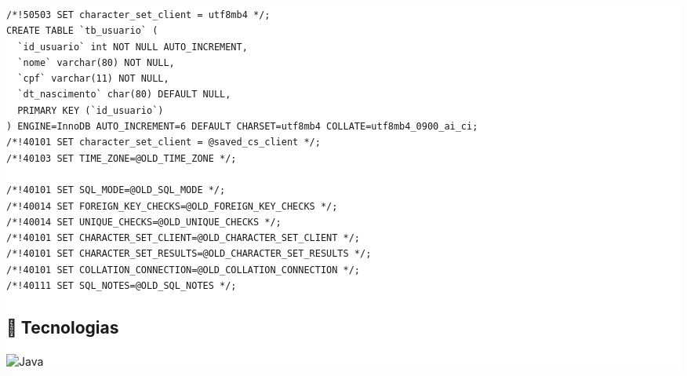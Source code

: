 ````
/*!50503 SET character_set_client = utf8mb4 */;
CREATE TABLE `tb_usuario` (
  `id_usuario` int NOT NULL AUTO_INCREMENT,
  `nome` varchar(80) NOT NULL,
  `cpf` varchar(11) NOT NULL,
  `dt_nascimento` char(80) DEFAULT NULL,
  PRIMARY KEY (`id_usuario`)
) ENGINE=InnoDB AUTO_INCREMENT=6 DEFAULT CHARSET=utf8mb4 COLLATE=utf8mb4_0900_ai_ci;
/*!40101 SET character_set_client = @saved_cs_client */;
/*!40103 SET TIME_ZONE=@OLD_TIME_ZONE */;

/*!40101 SET SQL_MODE=@OLD_SQL_MODE */;
/*!40014 SET FOREIGN_KEY_CHECKS=@OLD_FOREIGN_KEY_CHECKS */;
/*!40014 SET UNIQUE_CHECKS=@OLD_UNIQUE_CHECKS */;
/*!40101 SET CHARACTER_SET_CLIENT=@OLD_CHARACTER_SET_CLIENT */;
/*!40101 SET CHARACTER_SET_RESULTS=@OLD_CHARACTER_SET_RESULTS */;
/*!40101 SET COLLATION_CONNECTION=@OLD_COLLATION_CONNECTION */;
/*!40111 SET SQL_NOTES=@OLD_SQL_NOTES */;

````

## :robot: Tecnologias

![Java](https://img.shields.io/badge/Java-ED8B00.svg?style=for-the-badge&logo=java&logoColor=white)
